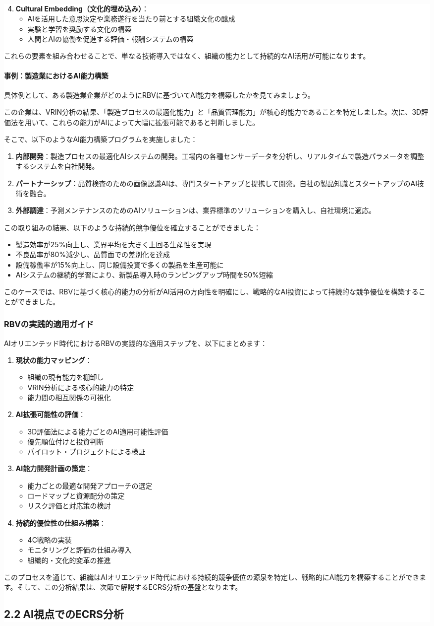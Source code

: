 4. **Cultural Embedding（文化的埋め込み）**：
   - AIを活用した意思決定や業務遂行を当たり前とする組織文化の醸成
   - 実験と学習を奨励する文化の構築
   - 人間とAIの協働を促進する評価・報酬システムの構築

これらの要素を組み合わせることで、単なる技術導入ではなく、組織の能力として持続的なAI活用が可能になります。

#### 事例：製造業におけるAI能力構築

具体例として、ある製造業企業がどのようにRBVに基づいてAI能力を構築したかを見てみましょう。

この企業は、VRIN分析の結果、「製造プロセスの最適化能力」と「品質管理能力」が核心的能力であることを特定しました。次に、3D評価法を用いて、これらの能力がAIによって大幅に拡張可能であると判断しました。

そこで、以下のようなAI能力構築プログラムを実施しました：

1. **内部開発**：製造プロセスの最適化AIシステムの開発。工場内の各種センサーデータを分析し、リアルタイムで製造パラメータを調整するシステムを自社開発。

2. **パートナーシップ**：品質検査のための画像認識AIは、専門スタートアップと提携して開発。自社の製品知識とスタートアップのAI技術を融合。

3. **外部調達**：予測メンテナンスのためのAIソリューションは、業界標準のソリューションを購入し、自社環境に適応。

この取り組みの結果、以下のような持続的競争優位を確立することができました：

- 製造効率が25%向上し、業界平均を大きく上回る生産性を実現
- 不良品率が80%減少し、品質面での差別化を達成
- 設備稼働率が15%向上し、同じ設備投資で多くの製品を生産可能に
- AIシステムの継続的学習により、新製品導入時のランピングアップ時間を50%短縮

このケースでは、RBVに基づく核心的能力の分析がAI活用の方向性を明確にし、戦略的なAI投資によって持続的な競争優位を構築することができました。

### RBVの実践的適用ガイド

AIオリエンテッド時代におけるRBVの実践的な適用ステップを、以下にまとめます：

1. **現状の能力マッピング**：
   - 組織の現有能力を棚卸し
   - VRIN分析による核心的能力の特定
   - 能力間の相互関係の可視化

2. **AI拡張可能性の評価**：
   - 3D評価法による能力ごとのAI適用可能性評価
   - 優先順位付けと投資判断
   - パイロット・プロジェクトによる検証

3. **AI能力開発計画の策定**：
   - 能力ごとの最適な開発アプローチの選定
   - ロードマップと資源配分の策定
   - リスク評価と対応策の検討

4. **持続的優位性の仕組み構築**：
   - 4C戦略の実装
   - モニタリングと評価の仕組み導入
   - 組織的・文化的変革の推進

このプロセスを通じて、組織はAIオリエンテッド時代における持続的競争優位の源泉を特定し、戦略的にAI能力を構築することができます。そして、この分析結果は、次節で解説するECRS分析の基盤となります。

## 2.2 AI視点でのECRS分析
